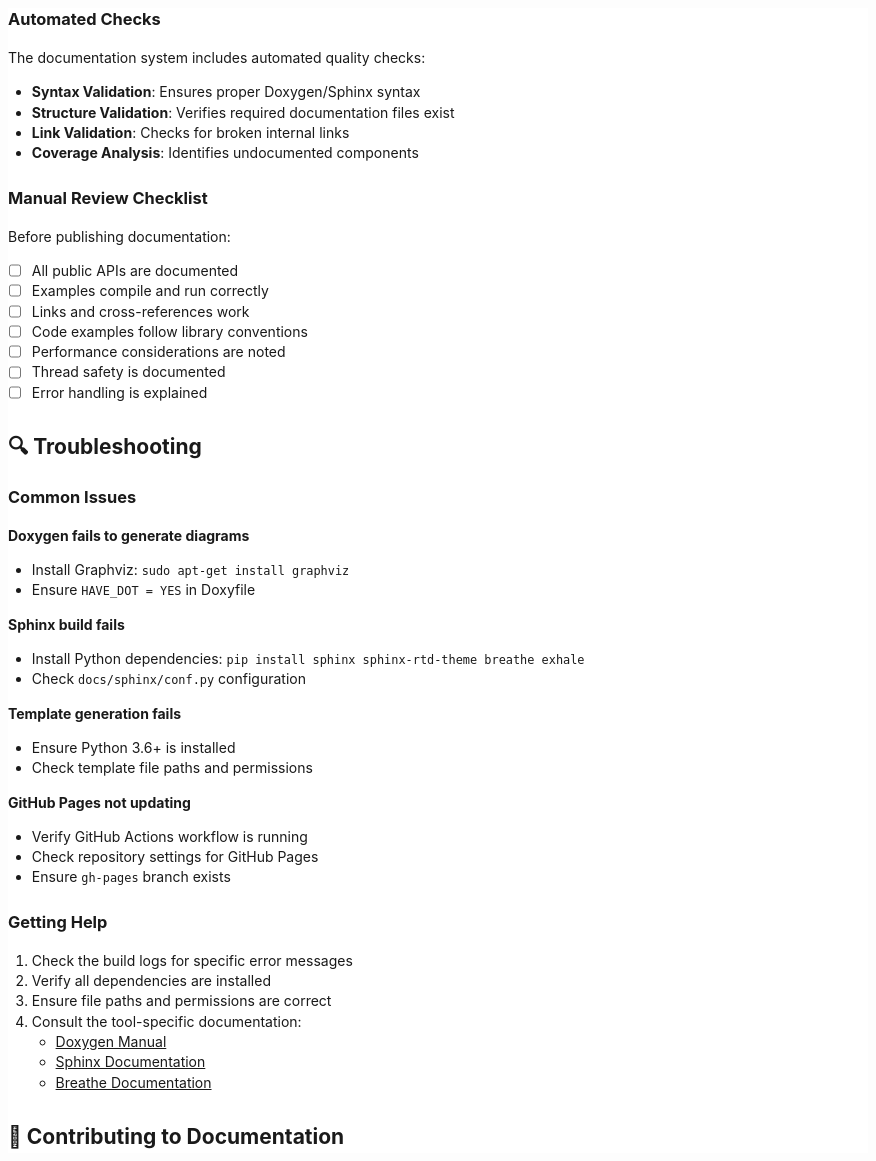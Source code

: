 ### Automated Checks

The documentation system includes automated quality checks:

- **Syntax Validation**: Ensures proper Doxygen/Sphinx syntax
- **Structure Validation**: Verifies required documentation files exist
- **Link Validation**: Checks for broken internal links
- **Coverage Analysis**: Identifies undocumented components

### Manual Review Checklist

Before publishing documentation:

- [ ] All public APIs are documented
- [ ] Examples compile and run correctly
- [ ] Links and cross-references work
- [ ] Code examples follow library conventions
- [ ] Performance considerations are noted
- [ ] Thread safety is documented
- [ ] Error handling is explained

## 🔍 Troubleshooting

### Common Issues

**Doxygen fails to generate diagrams**
- Install Graphviz: `sudo apt-get install graphviz`
- Ensure `HAVE_DOT = YES` in Doxyfile

**Sphinx build fails**
- Install Python dependencies: `pip install sphinx sphinx-rtd-theme breathe exhale`
- Check `docs/sphinx/conf.py` configuration

**Template generation fails**
- Ensure Python 3.6+ is installed
- Check template file paths and permissions

**GitHub Pages not updating**
- Verify GitHub Actions workflow is running
- Check repository settings for GitHub Pages
- Ensure `gh-pages` branch exists

### Getting Help

1. Check the build logs for specific error messages
2. Verify all dependencies are installed
3. Ensure file paths and permissions are correct
4. Consult the tool-specific documentation:
   - [Doxygen Manual](https://www.doxygen.nl/manual/)
   - [Sphinx Documentation](https://www.sphinx-doc.org/)
   - [Breathe Documentation](https://breathe.readthedocs.io/)

## 🤝 Contributing to Documentation

